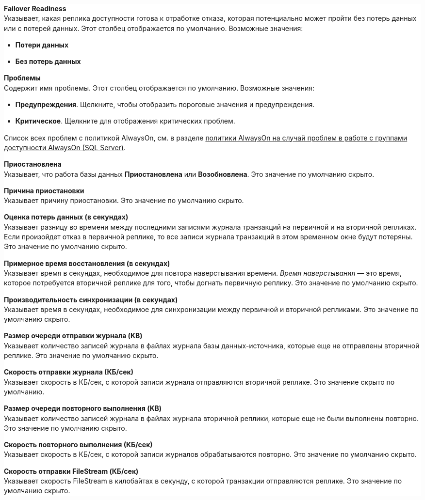  **Failover Readiness**  
 Указывает, какая реплика доступности готова к отработке отказа, которая потенциально может пройти без потерь данных или с потерей данных. Этот столбец отображается по умолчанию. Возможные значения:  
  
-   **Потери данных**  
  
-   **Без потерь данных**  
  
 **Проблемы**  
 Содержит имя проблемы. Этот столбец отображается по умолчанию. Возможные значения:  
  
-   **Предупреждения**. Щелкните, чтобы отобразить пороговые значения и предупреждения.  
  
-   **Критическое**. Щелкните для отображения критических проблем.  
  
 Список всех проблем с политикой AlwaysOn, см. в разделе [политики AlwaysOn на случай проблем в работе с группами доступности AlwaysOn (SQL Server)](always-on-policies-for-operational-issues-always-on-availability.md).  
  
 **Приостановлена**  
 Указывает, что работа базы данных **Приостановлена** или **Возобновлена**. Это значение по умолчанию скрыто.  
  
 **Причина приостановки**  
 Указывает причину приостановки. Это значение по умолчанию скрыто.  
  
 **Оценка потерь данных (в секундах)**  
 Указывает разницу во времени между последними записями журнала транзакций на первичной и на вторичной репликах. Если произойдет отказ в первичной реплике, то все записи журнала транзакций в этом временном окне будут потеряны. Это значение по умолчанию скрыто.  
  
 **Примерное время восстановления (в секундах)**  
 Указывает время в секундах, необходимое для повтора наверстывания времени. *Время наверстывания* — это время, которое потребуется вторичной реплике для того, чтобы догнать первичную реплику. Это значение по умолчанию скрыто.  
  
 **Производительность синхронизации (в секундах)**  
 Указывает время в секундах, необходимое для синхронизации между первичной и вторичной репликами. Это значение по умолчанию скрыто.  
  
 **Размер очереди отправки журнала (KB)**  
 Указывает количество записей журнала в файлах журнала базы данных-источника, которые еще не отправлены вторичной реплике. Это значение по умолчанию скрыто.  
  
 **Скорость отправки журнала (КБ/сек)**  
 Указывает скорость в КБ/сек, с которой записи журнала отправляются вторичной реплике. Это значение скрыто по умолчанию.  
  
 **Размер очереди повторного выполнения (KB)**  
 Указывает количество записей журнала в файлах журнала вторичной реплики, которые еще не были выполнены повторно. Это значение по умолчанию скрыто.  
  
 **Скорость повторного выполнения (КБ/сек)**  
 Указывает скорость в КБ/сек, с которой записи журналов обрабатываются повторно. Это значение по умолчанию скрыто.  
  
 **Скорость отправки FileStream (КБ/сек)**  
 Указывает скорость FileStream в килобайтах в секунду, с которой транзакции отправляются реплике. Это значение по умолчанию скрыто.  
  